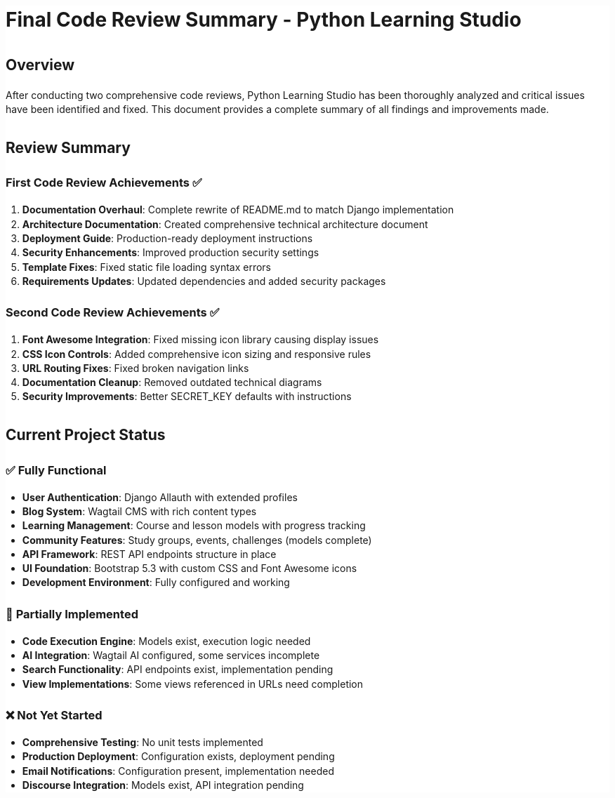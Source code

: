 # Final Code Review Summary - Python Learning Studio

## Overview

After conducting two comprehensive code reviews, Python Learning Studio has been thoroughly analyzed and critical issues have been identified and fixed. This document provides a complete summary of all findings and improvements made.

## Review Summary

### First Code Review Achievements ✅
1. **Documentation Overhaul**: Complete rewrite of README.md to match Django implementation
2. **Architecture Documentation**: Created comprehensive technical architecture document
3. **Deployment Guide**: Production-ready deployment instructions
4. **Security Enhancements**: Improved production security settings
5. **Template Fixes**: Fixed static file loading syntax errors
6. **Requirements Updates**: Updated dependencies and added security packages

### Second Code Review Achievements ✅
1. **Font Awesome Integration**: Fixed missing icon library causing display issues
2. **CSS Icon Controls**: Added comprehensive icon sizing and responsive rules
3. **URL Routing Fixes**: Fixed broken navigation links
4. **Documentation Cleanup**: Removed outdated technical diagrams
5. **Security Improvements**: Better SECRET_KEY defaults with instructions

## Current Project Status

### ✅ **Fully Functional**
- **User Authentication**: Django Allauth with extended profiles
- **Blog System**: Wagtail CMS with rich content types
- **Learning Management**: Course and lesson models with progress tracking
- **Community Features**: Study groups, events, challenges (models complete)
- **API Framework**: REST API endpoints structure in place
- **UI Foundation**: Bootstrap 5.3 with custom CSS and Font Awesome icons
- **Development Environment**: Fully configured and working

### 🚧 **Partially Implemented**
- **Code Execution Engine**: Models exist, execution logic needed
- **AI Integration**: Wagtail AI configured, some services incomplete
- **Search Functionality**: API endpoints exist, implementation pending
- **View Implementations**: Some views referenced in URLs need completion

### ❌ **Not Yet Started**
- **Comprehensive Testing**: No unit tests implemented
- **Production Deployment**: Configuration exists, deployment pending
- **Email Notifications**: Configuration present, implementation needed
- **Discourse Integration**: Models exist, API integration pending
